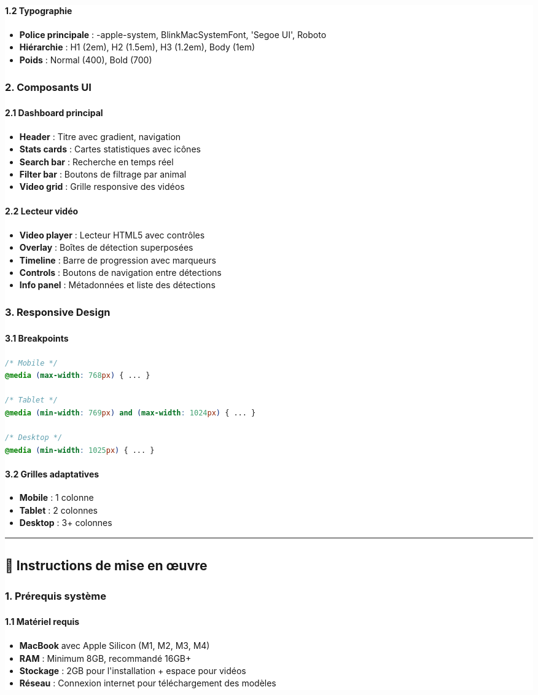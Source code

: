 #### 1.2 Typographie
- **Police principale** : -apple-system, BlinkMacSystemFont, 'Segoe UI', Roboto
- **Hiérarchie** : H1 (2em), H2 (1.5em), H3 (1.2em), Body (1em)
- **Poids** : Normal (400), Bold (700)

### 2. Composants UI

#### 2.1 Dashboard principal
- **Header** : Titre avec gradient, navigation
- **Stats cards** : Cartes statistiques avec icônes
- **Search bar** : Recherche en temps réel
- **Filter bar** : Boutons de filtrage par animal
- **Video grid** : Grille responsive des vidéos

#### 2.2 Lecteur vidéo
- **Video player** : Lecteur HTML5 avec contrôles
- **Overlay** : Boîtes de détection superposées
- **Timeline** : Barre de progression avec marqueurs
- **Controls** : Boutons de navigation entre détections
- **Info panel** : Métadonnées et liste des détections

### 3. Responsive Design

#### 3.1 Breakpoints
```css
/* Mobile */
@media (max-width: 768px) { ... }

/* Tablet */
@media (min-width: 769px) and (max-width: 1024px) { ... }

/* Desktop */
@media (min-width: 1025px) { ... }
```

#### 3.2 Grilles adaptatives
- **Mobile** : 1 colonne
- **Tablet** : 2 colonnes
- **Desktop** : 3+ colonnes

---

## 🚀 Instructions de mise en œuvre

### 1. Prérequis système

#### 1.1 Matériel requis
- **MacBook** avec Apple Silicon (M1, M2, M3, M4)
- **RAM** : Minimum 8GB, recommandé 16GB+
- **Stockage** : 2GB pour l'installation + espace pour vidéos
- **Réseau** : Connexion internet pour téléchargement des modèles
